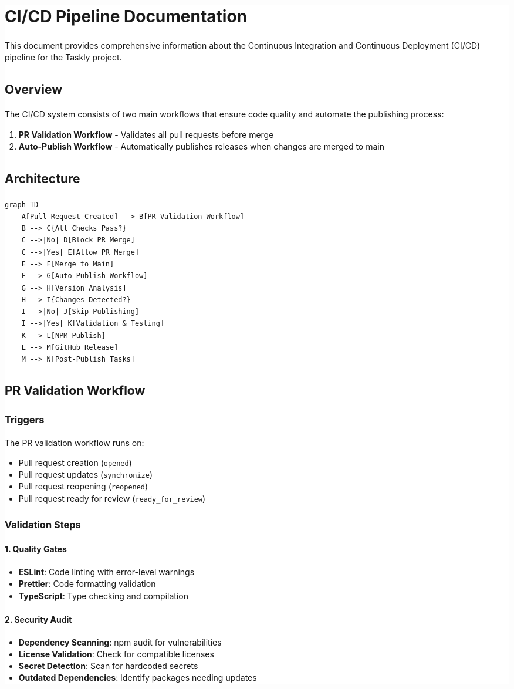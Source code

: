 # CI/CD Pipeline Documentation

This document provides comprehensive information about the Continuous Integration and Continuous Deployment (CI/CD) pipeline for the Taskly project.

## Overview

The CI/CD system consists of two main workflows that ensure code quality and automate the publishing process:

1. **PR Validation Workflow** - Validates all pull requests before merge
2. **Auto-Publish Workflow** - Automatically publishes releases when changes are merged to main

## Architecture

```mermaid
graph TD
    A[Pull Request Created] --> B[PR Validation Workflow]
    B --> C{All Checks Pass?}
    C -->|No| D[Block PR Merge]
    C -->|Yes| E[Allow PR Merge]
    E --> F[Merge to Main]
    F --> G[Auto-Publish Workflow]
    G --> H[Version Analysis]
    H --> I{Changes Detected?}
    I -->|No| J[Skip Publishing]
    I -->|Yes| K[Validation & Testing]
    K --> L[NPM Publish]
    L --> M[GitHub Release]
    M --> N[Post-Publish Tasks]
```

## PR Validation Workflow

### Triggers

The PR validation workflow runs on:
- Pull request creation (`opened`)
- Pull request updates (`synchronize`)
- Pull request reopening (`reopened`)
- Pull request ready for review (`ready_for_review`)

### Validation Steps

#### 1. Quality Gates
- **ESLint**: Code linting with error-level warnings
- **Prettier**: Code formatting validation
- **TypeScript**: Type checking and compilation

#### 2. Security Audit
- **Dependency Scanning**: npm audit for vulnerabilities
- **License Validation**: Check for compatible licenses
- **Secret Detection**: Scan for hardcoded secrets
- **Outdated Dependencies**: Identify packages needing updates
